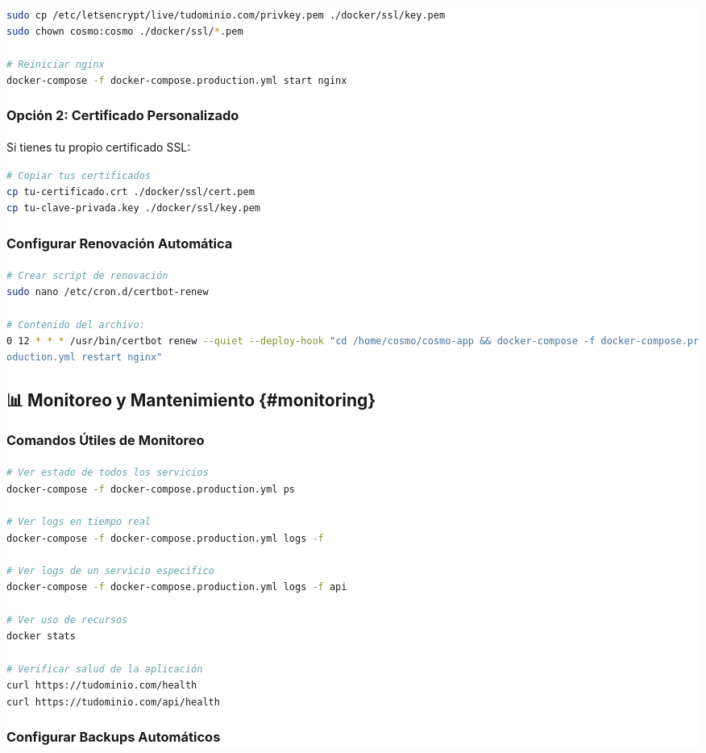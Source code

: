 ```bash
sudo cp /etc/letsencrypt/live/tudominio.com/privkey.pem ./docker/ssl/key.pem
sudo chown cosmo:cosmo ./docker/ssl/*.pem

# Reiniciar nginx
docker-compose -f docker-compose.production.yml start nginx
```

### Opción 2: Certificado Personalizado

Si tienes tu propio certificado SSL:

```bash
# Copiar tus certificados
cp tu-certificado.crt ./docker/ssl/cert.pem
cp tu-clave-privada.key ./docker/ssl/key.pem
```

### Configurar Renovación Automática

```bash
# Crear script de renovación
sudo nano /etc/cron.d/certbot-renew

# Contenido del archivo:
0 12 * * * /usr/bin/certbot renew --quiet --deploy-hook "cd /home/cosmo/cosmo-app && docker-compose -f docker-compose.production.yml restart nginx"
```

## 📊 Monitoreo y Mantenimiento {#monitoring}

### Comandos Útiles de Monitoreo

```bash
# Ver estado de todos los servicios
docker-compose -f docker-compose.production.yml ps

# Ver logs en tiempo real
docker-compose -f docker-compose.production.yml logs -f

# Ver logs de un servicio específico
docker-compose -f docker-compose.production.yml logs -f api

# Ver uso de recursos
docker stats

# Verificar salud de la aplicación
curl https://tudominio.com/health
curl https://tudominio.com/api/health
```

### Configurar Backups Automáticos
